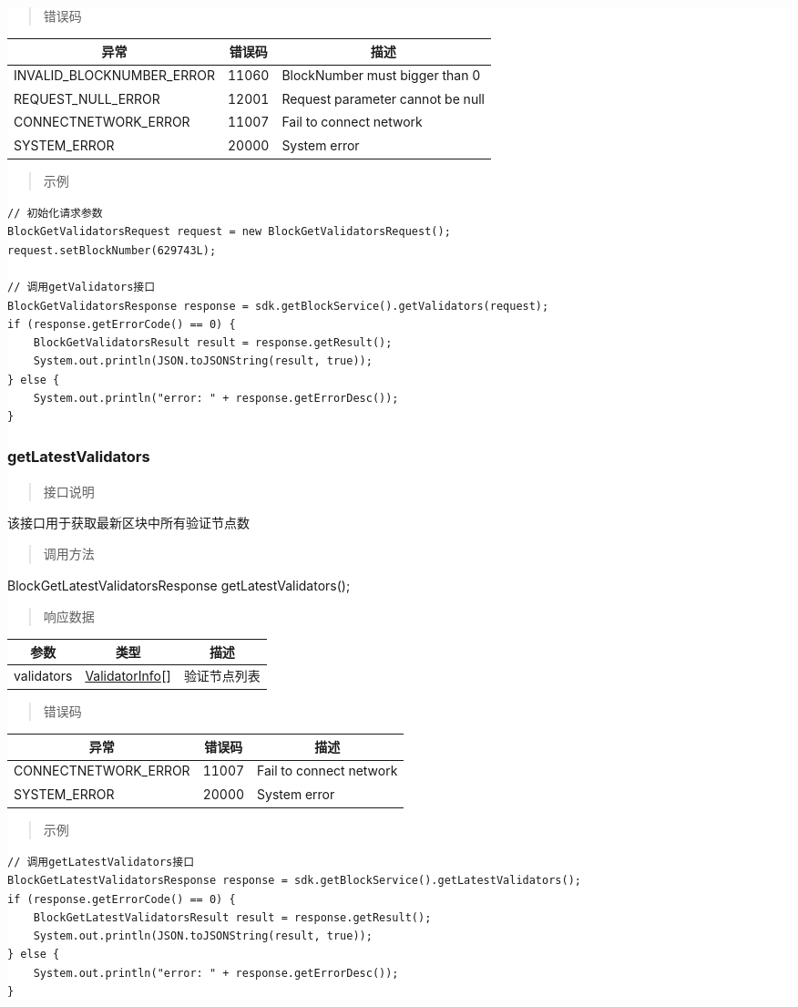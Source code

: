> 错误码

   异常       |     错误码   |   描述   |
-----------  | ----------- | -------- |
INVALID_BLOCKNUMBER_ERROR|11060|BlockNumber must bigger than 0
REQUEST_NULL_ERROR|12001|Request parameter cannot be null
CONNECTNETWORK_ERROR|11007|Fail to connect network
SYSTEM_ERROR|20000|System error

> 示例

```
// 初始化请求参数
BlockGetValidatorsRequest request = new BlockGetValidatorsRequest();
request.setBlockNumber(629743L);

// 调用getValidators接口
BlockGetValidatorsResponse response = sdk.getBlockService().getValidators(request);
if (response.getErrorCode() == 0) {
    BlockGetValidatorsResult result = response.getResult();
    System.out.println(JSON.toJSONString(result, true));
} else {
    System.out.println("error: " + response.getErrorDesc());
}
```

### getLatestValidators

> 接口说明

   该接口用于获取最新区块中所有验证节点数

> 调用方法

BlockGetLatestValidatorsResponse getLatestValidators();

> 响应数据

   参数      |     类型     |        描述       |
----------- | ------------ | ---------------- |
validators|[ValidatorInfo](#validatorinfo)[]|验证节点列表

> 错误码

   异常       |     错误码   |   描述   |
-----------  | ----------- | -------- |
CONNECTNETWORK_ERROR|11007|Fail to connect network
SYSTEM_ERROR|20000|System error

> 示例

```
// 调用getLatestValidators接口
BlockGetLatestValidatorsResponse response = sdk.getBlockService().getLatestValidators();
if (response.getErrorCode() == 0) {
    BlockGetLatestValidatorsResult result = response.getResult();
    System.out.println(JSON.toJSONString(result, true));
} else {
    System.out.println("error: " + response.getErrorDesc());
}
```
